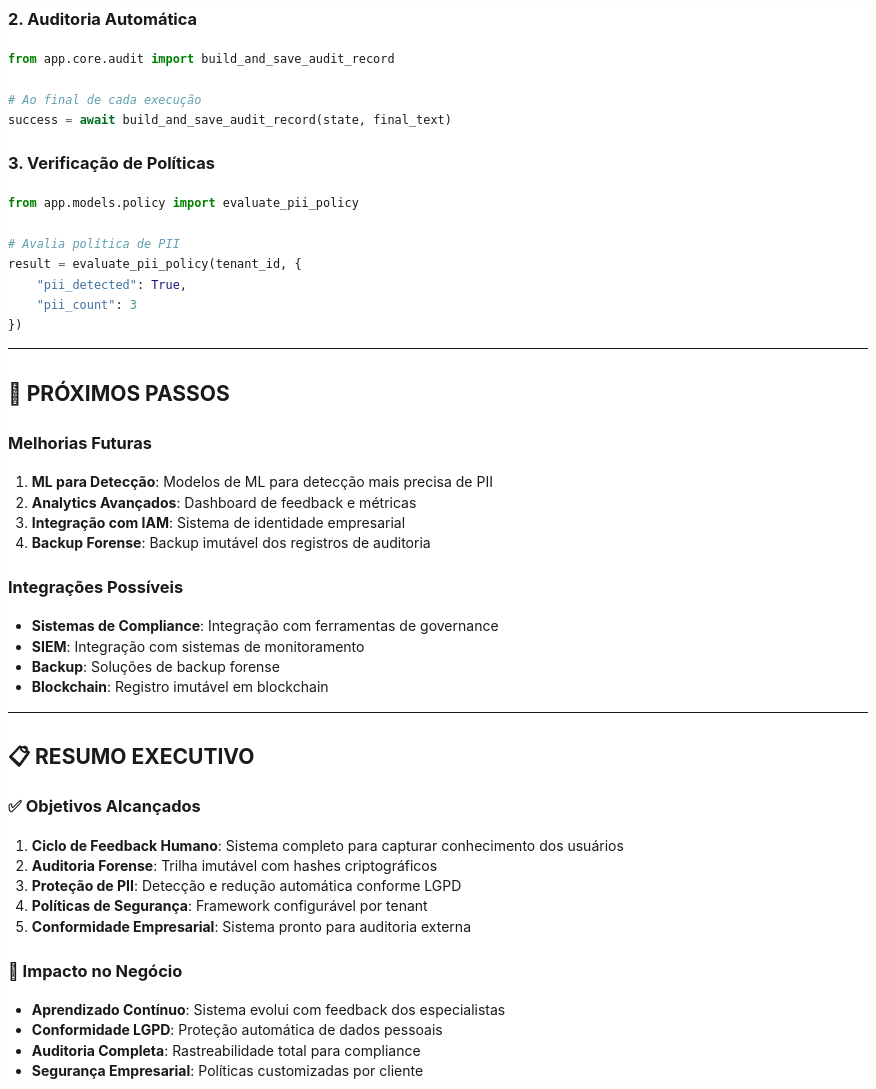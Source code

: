 ### **2. Auditoria Automática**
```python
from app.core.audit import build_and_save_audit_record

# Ao final de cada execução
success = await build_and_save_audit_record(state, final_text)
```

### **3. Verificação de Políticas**
```python
from app.models.policy import evaluate_pii_policy

# Avalia política de PII
result = evaluate_pii_policy(tenant_id, {
    "pii_detected": True,
    "pii_count": 3
})
```

---

## 🎯 **PRÓXIMOS PASSOS**

### **Melhorias Futuras**
1. **ML para Detecção**: Modelos de ML para detecção mais precisa de PII
2. **Analytics Avançados**: Dashboard de feedback e métricas
3. **Integração com IAM**: Sistema de identidade empresarial
4. **Backup Forense**: Backup imutável dos registros de auditoria

### **Integrações Possíveis**
- **Sistemas de Compliance**: Integração com ferramentas de governance
- **SIEM**: Integração com sistemas de monitoramento
- **Backup**: Soluções de backup forense
- **Blockchain**: Registro imutável em blockchain

---

## 📋 **RESUMO EXECUTIVO**

### **✅ Objetivos Alcançados**
1. **Ciclo de Feedback Humano**: Sistema completo para capturar conhecimento dos usuários
2. **Auditoria Forense**: Trilha imutável com hashes criptográficos
3. **Proteção de PII**: Detecção e redução automática conforme LGPD
4. **Políticas de Segurança**: Framework configurável por tenant
5. **Conformidade Empresarial**: Sistema pronto para auditoria externa

### **🎯 Impacto no Negócio**
- **Aprendizado Contínuo**: Sistema evolui com feedback dos especialistas
- **Conformidade LGPD**: Proteção automática de dados pessoais
- **Auditoria Completa**: Rastreabilidade total para compliance
- **Segurança Empresarial**: Políticas customizadas por cliente
